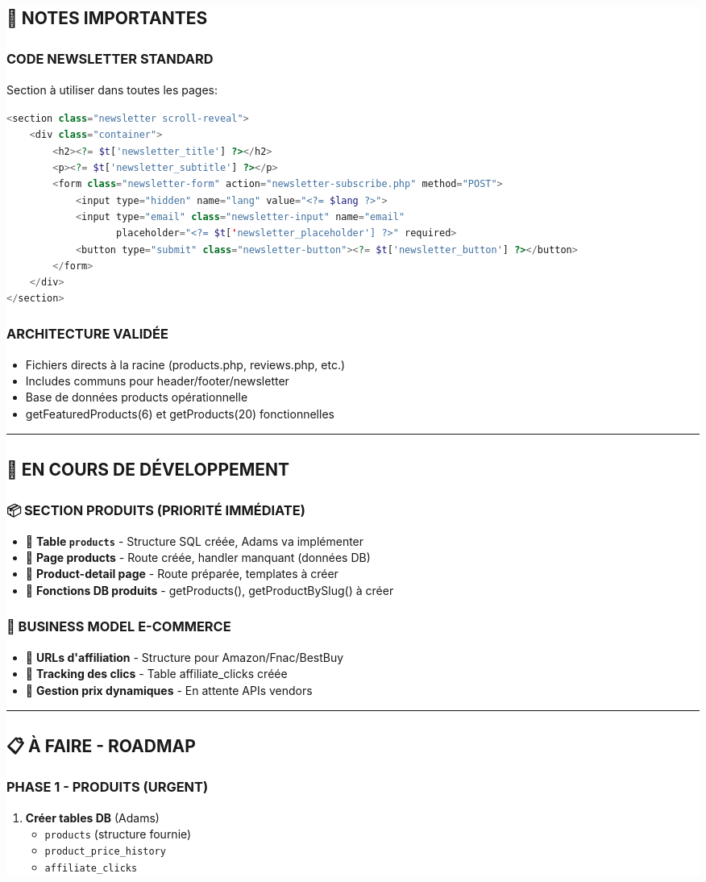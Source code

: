 ## 📝 NOTES IMPORTANTES

### CODE NEWSLETTER STANDARD
Section à utiliser dans toutes les pages:
```php
<section class="newsletter scroll-reveal">
    <div class="container">
        <h2><?= $t['newsletter_title'] ?></h2>
        <p><?= $t['newsletter_subtitle'] ?></p>
        <form class="newsletter-form" action="newsletter-subscribe.php" method="POST">
            <input type="hidden" name="lang" value="<?= $lang ?>">
            <input type="email" class="newsletter-input" name="email" 
                   placeholder="<?= $t['newsletter_placeholder'] ?>" required>
            <button type="submit" class="newsletter-button"><?= $t['newsletter_button'] ?></button>
        </form>
    </div>
</section>
```

### ARCHITECTURE VALIDÉE
- Fichiers directs à la racine (products.php, reviews.php, etc.)
- Includes communs pour header/footer/newsletter
- Base de données products opérationnelle
- getFeaturedProducts(6) et getProducts(20) fonctionnelles

---

## 🔄 EN COURS DE DÉVELOPPEMENT

### 📦 SECTION PRODUITS (PRIORITÉ IMMÉDIATE)
- 🔄 **Table `products`** - Structure SQL créée, Adams va implémenter
- 🔄 **Page products** - Route créée, handler manquant (données DB)
- 🔄 **Product-detail page** - Route préparée, templates à créer
- 🔄 **Fonctions DB produits** - getProducts(), getProductBySlug() à créer

### 🛒 BUSINESS MODEL E-COMMERCE
- 🔄 **URLs d'affiliation** - Structure pour Amazon/Fnac/BestBuy
- 🔄 **Tracking des clics** - Table affiliate_clicks créée
- 🔄 **Gestion prix dynamiques** - En attente APIs vendors

---

## 📋 À FAIRE - ROADMAP

### PHASE 1 - PRODUITS (URGENT)
1. **Créer tables DB** (Adams)
   - `products` (structure fournie)
   - `product_price_history`  
   - `affiliate_clicks`
